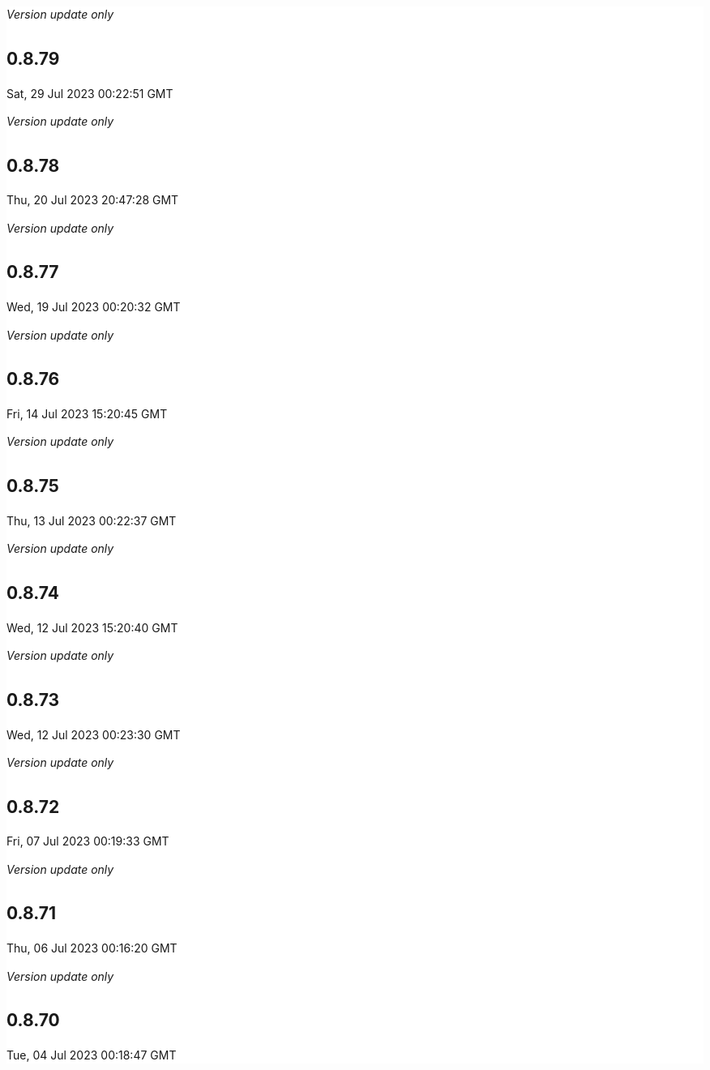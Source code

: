 _Version update only_

## 0.8.79
Sat, 29 Jul 2023 00:22:51 GMT

_Version update only_

## 0.8.78
Thu, 20 Jul 2023 20:47:28 GMT

_Version update only_

## 0.8.77
Wed, 19 Jul 2023 00:20:32 GMT

_Version update only_

## 0.8.76
Fri, 14 Jul 2023 15:20:45 GMT

_Version update only_

## 0.8.75
Thu, 13 Jul 2023 00:22:37 GMT

_Version update only_

## 0.8.74
Wed, 12 Jul 2023 15:20:40 GMT

_Version update only_

## 0.8.73
Wed, 12 Jul 2023 00:23:30 GMT

_Version update only_

## 0.8.72
Fri, 07 Jul 2023 00:19:33 GMT

_Version update only_

## 0.8.71
Thu, 06 Jul 2023 00:16:20 GMT

_Version update only_

## 0.8.70
Tue, 04 Jul 2023 00:18:47 GMT
